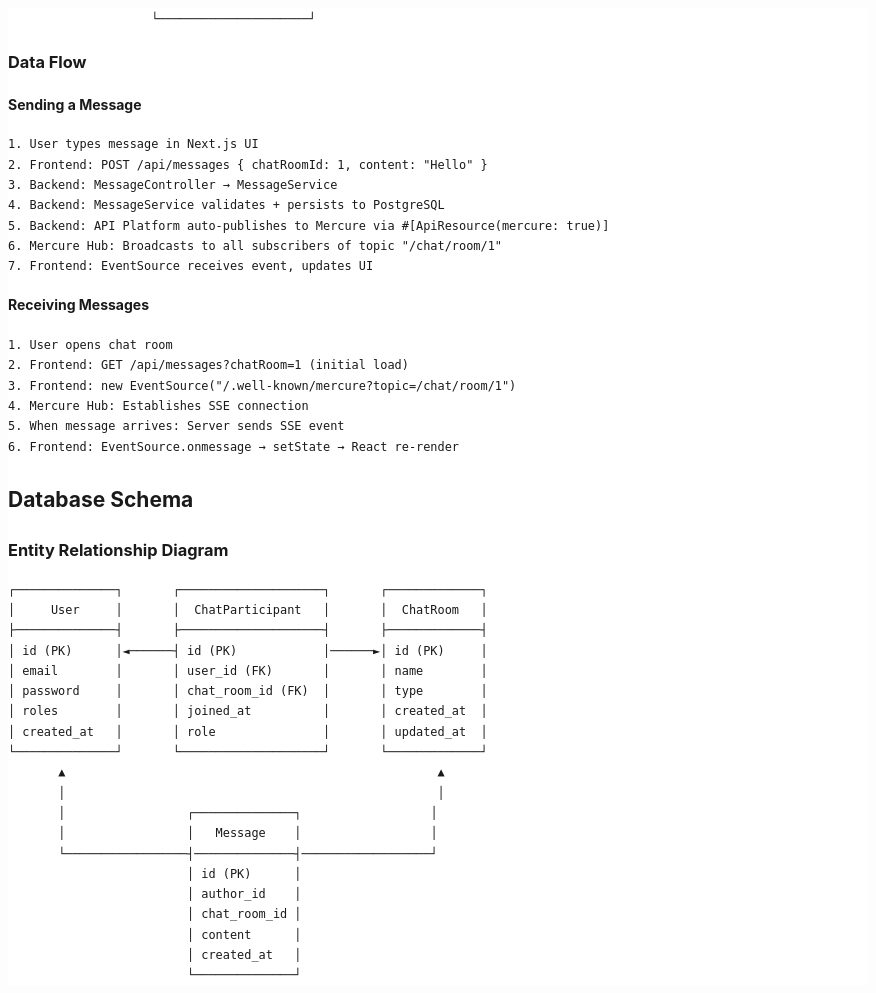 ```
                    └─────────────────────┘
```

### Data Flow

#### Sending a Message
```
1. User types message in Next.js UI
2. Frontend: POST /api/messages { chatRoomId: 1, content: "Hello" }
3. Backend: MessageController → MessageService
4. Backend: MessageService validates + persists to PostgreSQL
5. Backend: API Platform auto-publishes to Mercure via #[ApiResource(mercure: true)]
6. Mercure Hub: Broadcasts to all subscribers of topic "/chat/room/1"
7. Frontend: EventSource receives event, updates UI
```

#### Receiving Messages
```
1. User opens chat room
2. Frontend: GET /api/messages?chatRoom=1 (initial load)
3. Frontend: new EventSource("/.well-known/mercure?topic=/chat/room/1")
4. Mercure Hub: Establishes SSE connection
5. When message arrives: Server sends SSE event
6. Frontend: EventSource.onmessage → setState → React re-render
```

## Database Schema

### Entity Relationship Diagram
```
┌──────────────┐       ┌────────────────────┐       ┌─────────────┐
│     User     │       │  ChatParticipant   │       │  ChatRoom   │
├──────────────┤       ├────────────────────┤       ├─────────────┤
│ id (PK)      │◄──────┤ id (PK)            │──────►│ id (PK)     │
│ email        │       │ user_id (FK)       │       │ name        │
│ password     │       │ chat_room_id (FK)  │       │ type        │
│ roles        │       │ joined_at          │       │ created_at  │
│ created_at   │       │ role               │       │ updated_at  │
└──────────────┘       └────────────────────┘       └─────────────┘
       ▲                                                    ▲
       │                                                    │
       │                 ┌──────────────┐                  │
       │                 │   Message    │                  │
       └─────────────────┤──────────────┤──────────────────┘
                         │ id (PK)      │
                         │ author_id    │
                         │ chat_room_id │
                         │ content      │
                         │ created_at   │
                         └──────────────┘
```
